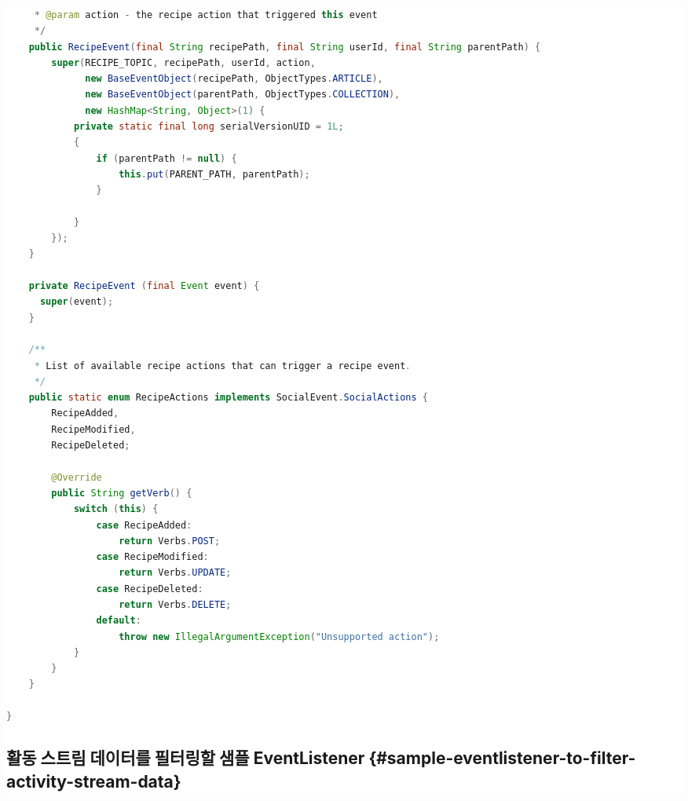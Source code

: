 ```java
     * @param action - the recipe action that triggered this event
     */
    public RecipeEvent(final String recipePath, final String userId, final String parentPath) {
        super(RECIPE_TOPIC, recipePath, userId, action,
              new BaseEventObject(recipePath, ObjectTypes.ARTICLE),
              new BaseEventObject(parentPath, ObjectTypes.COLLECTION),
              new HashMap<String, Object>(1) {
            private static final long serialVersionUID = 1L;
            {
                if (parentPath != null) {
                    this.put(PARENT_PATH, parentPath);
                }

            }
        });
    }

    private RecipeEvent (final Event event) {
      super(event);
    }

    /**
     * List of available recipe actions that can trigger a recipe event.
     */
    public static enum RecipeActions implements SocialEvent.SocialActions {
        RecipeAdded,
        RecipeModified,
        RecipeDeleted;

        @Override
        public String getVerb() {
            switch (this) {
                case RecipeAdded:
                    return Verbs.POST;
                case RecipeModified:
                    return Verbs.UPDATE;
                case RecipeDeleted:
                    return Verbs.DELETE;
                default:
                    throw new IllegalArgumentException("Unsupported action");
            }
        }
    }

}
```

## 활동 스트림 데이터를 필터링할 샘플 EventListener {#sample-eventlistener-to-filter-activity-stream-data}
